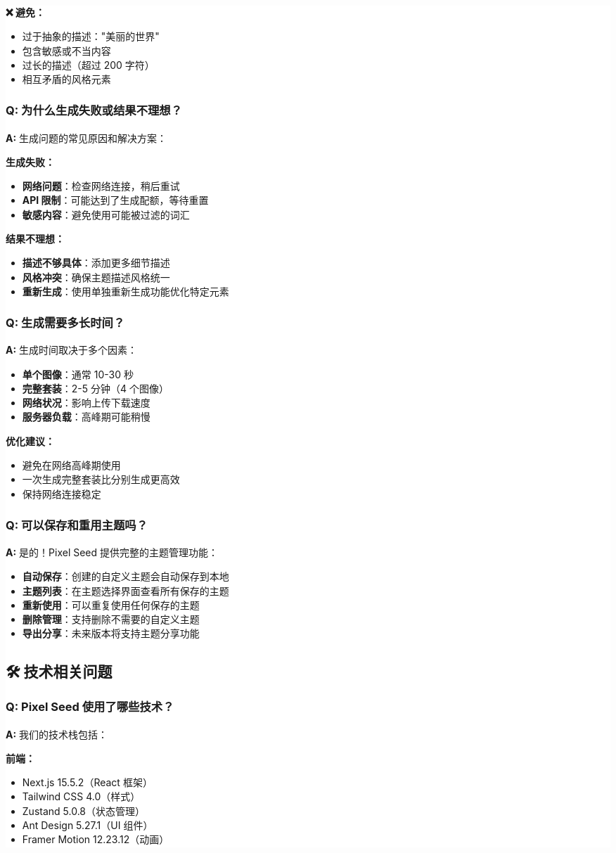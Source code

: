 **❌ 避免：**
- 过于抽象的描述："美丽的世界"
- 包含敏感或不当内容
- 过长的描述（超过 200 字符）
- 相互矛盾的风格元素

### Q: 为什么生成失败或结果不理想？

**A:** 生成问题的常见原因和解决方案：

**生成失败：**
- **网络问题**：检查网络连接，稍后重试
- **API 限制**：可能达到了生成配额，等待重置
- **敏感内容**：避免使用可能被过滤的词汇

**结果不理想：**
- **描述不够具体**：添加更多细节描述
- **风格冲突**：确保主题描述风格统一
- **重新生成**：使用单独重新生成功能优化特定元素

### Q: 生成需要多长时间？

**A:** 生成时间取决于多个因素：

- **单个图像**：通常 10-30 秒
- **完整套装**：2-5 分钟（4 个图像）
- **网络状况**：影响上传下载速度
- **服务器负载**：高峰期可能稍慢

**优化建议：**
- 避免在网络高峰期使用
- 一次生成完整套装比分别生成更高效
- 保持网络连接稳定

### Q: 可以保存和重用主题吗？

**A:** 是的！Pixel Seed 提供完整的主题管理功能：

- **自动保存**：创建的自定义主题会自动保存到本地
- **主题列表**：在主题选择界面查看所有保存的主题
- **重新使用**：可以重复使用任何保存的主题
- **删除管理**：支持删除不需要的自定义主题
- **导出分享**：未来版本将支持主题分享功能

## 🛠️ 技术相关问题

### Q: Pixel Seed 使用了哪些技术？

**A:** 我们的技术栈包括：

**前端：**
- Next.js 15.5.2（React 框架）
- Tailwind CSS 4.0（样式）
- Zustand 5.0.8（状态管理）
- Ant Design 5.27.1（UI 组件）
- Framer Motion 12.23.12（动画）
